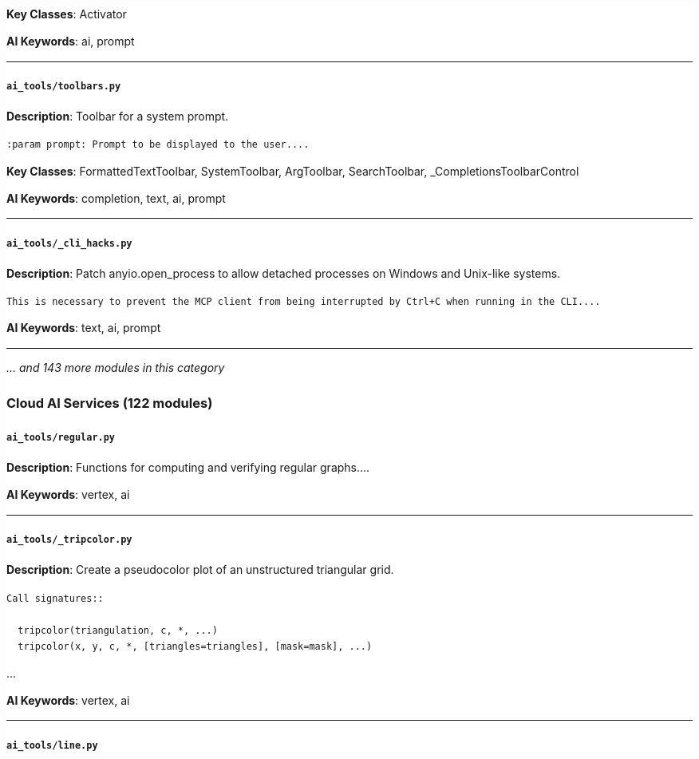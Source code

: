 **Key Classes**: Activator

**AI Keywords**: ai, prompt

---

#### `ai_tools/toolbars.py`

**Description**: Toolbar for a system prompt.

    :param prompt: Prompt to be displayed to the user....

**Key Classes**: FormattedTextToolbar, SystemToolbar, ArgToolbar, SearchToolbar, _CompletionsToolbarControl

**AI Keywords**: completion, text, ai, prompt

---

#### `ai_tools/_cli_hacks.py`

**Description**: Patch anyio.open_process to allow detached processes on Windows and Unix-like systems.

    This is necessary to prevent the MCP client from being interrupted by Ctrl+C when running in the CLI....

**AI Keywords**: text, ai, prompt

---

*... and 143 more modules in this category*


### Cloud AI Services (122 modules)

#### `ai_tools/regular.py`

**Description**: Functions for computing and verifying regular graphs....

**AI Keywords**: vertex, ai

---

#### `ai_tools/_tripcolor.py`

**Description**: Create a pseudocolor plot of an unstructured triangular grid.

    Call signatures::

      tripcolor(triangulation, c, *, ...)
      tripcolor(x, y, c, *, [triangles=triangles], [mask=mask], ...)

  ...

**AI Keywords**: vertex, ai

---

#### `ai_tools/line.py`
